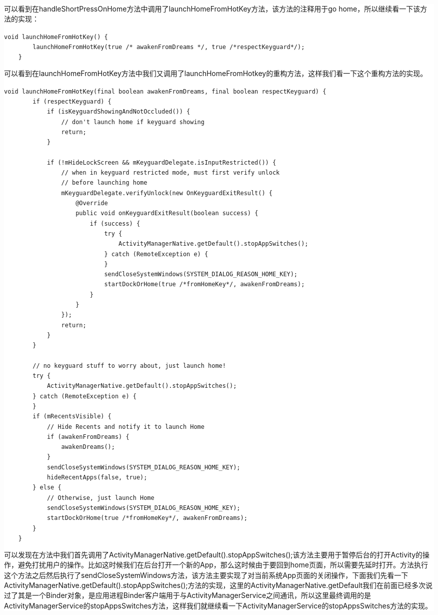 可以看到在handleShortPressOnHome方法中调用了launchHomeFromHotKey方法，该方法的注释用于go home，所以继续看一下该方法的实现：

```
void launchHomeFromHotKey() {
        launchHomeFromHotKey(true /* awakenFromDreams */, true /*respectKeyguard*/);
    }
```
可以看到在launchHomeFromHotKey方法中我们又调用了launchHomeFromHotkey的重构方法，这样我们看一下这个重构方法的实现。

```
void launchHomeFromHotKey(final boolean awakenFromDreams, final boolean respectKeyguard) {
        if (respectKeyguard) {
            if (isKeyguardShowingAndNotOccluded()) {
                // don't launch home if keyguard showing
                return;
            }

            if (!mHideLockScreen && mKeyguardDelegate.isInputRestricted()) {
                // when in keyguard restricted mode, must first verify unlock
                // before launching home
                mKeyguardDelegate.verifyUnlock(new OnKeyguardExitResult() {
                    @Override
                    public void onKeyguardExitResult(boolean success) {
                        if (success) {
                            try {
                                ActivityManagerNative.getDefault().stopAppSwitches();
                            } catch (RemoteException e) {
                            }
                            sendCloseSystemWindows(SYSTEM_DIALOG_REASON_HOME_KEY);
                            startDockOrHome(true /*fromHomeKey*/, awakenFromDreams);
                        }
                    }
                });
                return;
            }
        }

        // no keyguard stuff to worry about, just launch home!
        try {
            ActivityManagerNative.getDefault().stopAppSwitches();
        } catch (RemoteException e) {
        }
        if (mRecentsVisible) {
            // Hide Recents and notify it to launch Home
            if (awakenFromDreams) {
                awakenDreams();
            }
            sendCloseSystemWindows(SYSTEM_DIALOG_REASON_HOME_KEY);
            hideRecentApps(false, true);
        } else {
            // Otherwise, just launch Home
            sendCloseSystemWindows(SYSTEM_DIALOG_REASON_HOME_KEY);
            startDockOrHome(true /*fromHomeKey*/, awakenFromDreams);
        }
    }
```
可以发现在方法中我们首先调用了ActivityManagerNative.getDefault().stopAppSwitches();该方法主要用于暂停后台的打开Activity的操作，避免打扰用户的操作。比如这时候我们在后台打开一个新的App，那么这时候由于要回到home页面，所以需要先延时打开。方法执行这个方法之后然后执行了sendCloseSystemWindows方法，该方法主要实现了对当前系统App页面的关闭操作，下面我们先看一下ActivityManagerNative.getDefault().stopAppSwitches();方法的实现，这里的ActivityManagerNative.getDefault我们在前面已经多次说过了其是一个Binder对象，是应用进程Binder客户端用于与ActivityManagerService之间通讯，所以这里最终调用的是ActivityManagerService的stopAppsSwitches方法，这样我们就继续看一下ActivityManagerService的stopAppsSwitches方法的实现。

